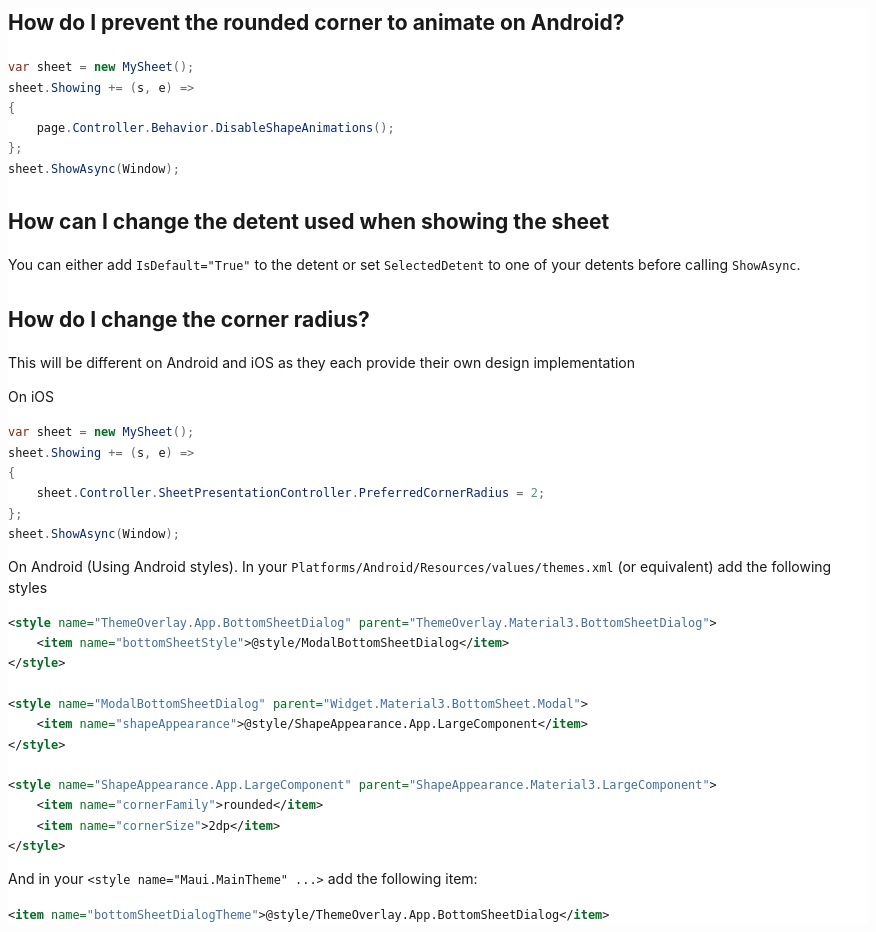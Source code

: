 ## How do I prevent the rounded corner to animate on Android?

```cs
var sheet = new MySheet();
sheet.Showing += (s, e) =>
{
    page.Controller.Behavior.DisableShapeAnimations();
};
sheet.ShowAsync(Window);
```
## How can I change the detent used when showing the sheet

You can either add `IsDefault="True"` to the detent or set `SelectedDetent` to one of your detents before calling `ShowAsync`.

## How do I change the corner radius?

This will be different on Android and iOS as they each provide their own design implementation

On iOS

```cs
var sheet = new MySheet();
sheet.Showing += (s, e) =>
{
    sheet.Controller.SheetPresentationController.PreferredCornerRadius = 2;
};
sheet.ShowAsync(Window);
```

On Android (Using Android styles). In your `Platforms/Android/Resources/values/themes.xml` (or equivalent) add the following styles

```xml
<style name="ThemeOverlay.App.BottomSheetDialog" parent="ThemeOverlay.Material3.BottomSheetDialog">
    <item name="bottomSheetStyle">@style/ModalBottomSheetDialog</item>
</style>

<style name="ModalBottomSheetDialog" parent="Widget.Material3.BottomSheet.Modal">
    <item name="shapeAppearance">@style/ShapeAppearance.App.LargeComponent</item>
</style>

<style name="ShapeAppearance.App.LargeComponent" parent="ShapeAppearance.Material3.LargeComponent">
    <item name="cornerFamily">rounded</item>
    <item name="cornerSize">2dp</item>
</style>
```

And in your `<style name="Maui.MainTheme" ...>` add the following item:


```xml
<item name="bottomSheetDialogTheme">@style/ThemeOverlay.App.BottomSheetDialog</item>
```
